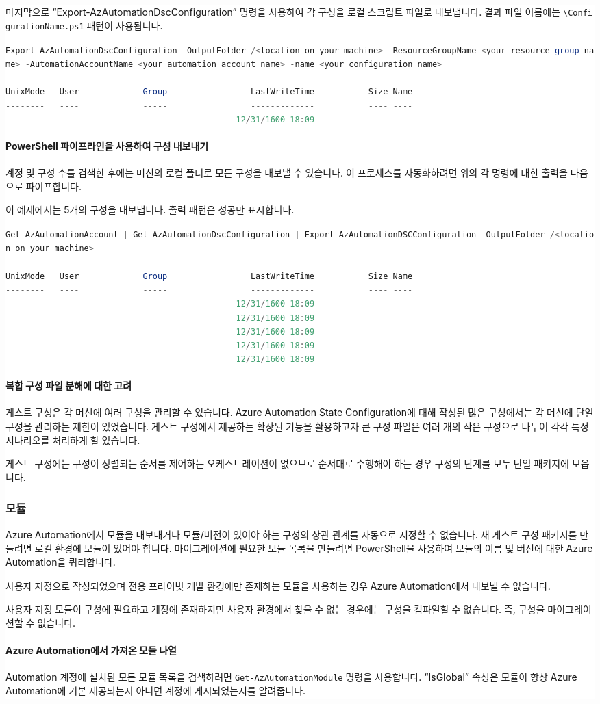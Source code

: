 마지막으로 “Export-AzAutomationDscConfiguration” 명령을 사용하여 각 구성을 로컬 스크립트 파일로 내보냅니다. 결과 파일 이름에는 `\ConfigurationName.ps1` 패턴이 사용됩니다.

```powershell
Export-AzAutomationDscConfiguration -OutputFolder /<location on your machine> -ResourceGroupName <your resource group name> -AutomationAccountName <your automation account name> -name <your configuration name>

UnixMode   User             Group                 LastWriteTime           Size Name
--------   ----             -----                 -------------           ---- ----
                                               12/31/1600 18:09
```

#### <a name="export-configurations-using-the-powershell-pipeline"></a>PowerShell 파이프라인을 사용하여 구성 내보내기

계정 및 구성 수를 검색한 후에는 머신의 로컬 폴더로 모든 구성을 내보낼 수 있습니다.
이 프로세스를 자동화하려면 위의 각 명령에 대한 출력을 다음으로 파이프합니다.

이 예제에서는 5개의 구성을 내보냅니다. 출력 패턴은 성공만 표시합니다.

```powershell
Get-AzAutomationAccount | Get-AzAutomationDscConfiguration | Export-AzAutomationDSCConfiguration -OutputFolder /<location on your machine>

UnixMode   User             Group                 LastWriteTime           Size Name
--------   ----             -----                 -------------           ---- ----
                                               12/31/1600 18:09
                                               12/31/1600 18:09
                                               12/31/1600 18:09
                                               12/31/1600 18:09
                                               12/31/1600 18:09
```

#### <a name="consider-decomposing-complex-configuration-files"></a>복합 구성 파일 분해에 대한 고려

게스트 구성은 각 머신에 여러 구성을 관리할 수 있습니다.
Azure Automation State Configuration에 대해 작성된 많은 구성에서는 각 머신에 단일 구성을 관리하는 제한이 있었습니다. 게스트 구성에서 제공하는 확장된 기능을 활용하고자 큰 구성 파일은 여러 개의 작은 구성으로 나누어 각각 특정 시나리오를 처리하게 할 있습니다.

게스트 구성에는 구성이 정렬되는 순서를 제어하는 오케스트레이션이 없으므로 순서대로 수행해야 하는 경우 구성의 단계를 모두 단일 패키지에 모읍니다.

### <a name="modules"></a>모듈

Azure Automation에서 모듈을 내보내거나 모듈/버전이 있어야 하는 구성의 상관 관계를 자동으로 지정할 수 없습니다. 새 게스트 구성 패키지를 만들려면 로컬 환경에 모듈이 있어야 합니다. 마이그레이션에 필요한 모듈 목록을 만들려면 PowerShell을 사용하여 모듈의 이름 및 버전에 대한 Azure Automation을 쿼리합니다.

사용자 지정으로 작성되었으며 전용 프라이빗 개발 환경에만 존재하는 모듈을 사용하는 경우 Azure Automation에서 내보낼 수 없습니다.

사용자 지정 모듈이 구성에 필요하고 계정에 존재하지만 사용자 환경에서 찾을 수 없는 경우에는 구성을 컴파일할 수 없습니다. 즉, 구성을 마이그레이션할 수 없습니다.

#### <a name="list-modules-imported-in-azure-automation"></a>Azure Automation에서 가져온 모듈 나열

Automation 계정에 설치된 모든 모듈 목록을 검색하려면 `Get-AzAutomationModule` 명령을 사용합니다. “IsGlobal” 속성은 모듈이 항상 Azure Automation에 기본 제공되는지 아니면 계정에 게시되었는지를 알려줍니다.
